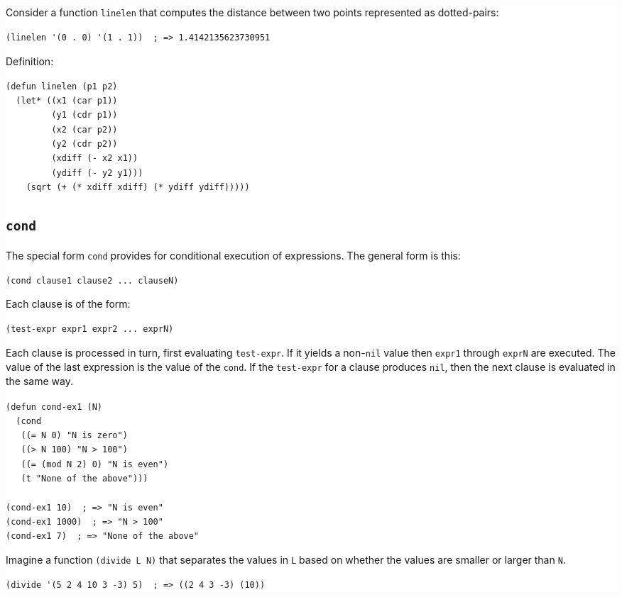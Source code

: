 Consider a function `linelen` that computes the distance between two points
represented as dotted-pairs:

```elisp
(linelen '(0 . 0) '(1 . 1))  ; => 1.4142135623730951
```

Definition:

```elisp
(defun linelen (p1 p2)
  (let* ((x1 (car p1))
         (y1 (cdr p1))
         (x2 (car p2))
         (y2 (cdr p2))
         (xdiff (- x2 x1))
         (ydiff (- y2 y1)))
    (sqrt (+ (* xdiff xdiff) (* ydiff ydiff)))))
```


## `cond`

The special form `cond` provides for conditional execution of expressions.  The
general form is this:

```elisp
(cond clause1 clause2 ... clauseN)
```

Each clause is of the form:

```elisp
(test-expr expr1 expr2 ... exprN)
```

Each clause is processed in turn, first evaluating `test-expr`.  If it yields a
non-`nil` value then `expr1` through `exprN` are executed.  The value of the
last expression is the value of the `cond`.  If the `test-expr` for a clause
produces `nil`, then the next clause is evaluated in the same way.

```elisp
(defun cond-ex1 (N)
  (cond
   ((= N 0) "N is zero")
   ((> N 100) "N > 100")
   ((= (mod N 2) 0) "N is even")
   (t "None of the above")))

(cond-ex1 10)  ; => "N is even"
(cond-ex1 1000)  ; => "N > 100"
(cond-ex1 7)  ; => "None of the above"
```

Imagine a function `(divide L N)` that separates the values in `L` based on
whether the values are smaller or larger than `N`.

```elisp
(divide '(5 2 4 10 3 -3) 5)  ; => ((2 4 3 -3) (10))
```
